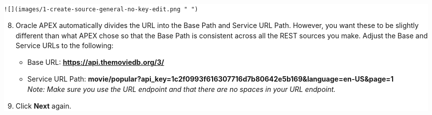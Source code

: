     ![](images/1-create-source-general-no-key-edit.png " ")

8. Oracle APEX automatically divides the URL into the Base Path and Service URL Path. However, you want these to be slightly different than what APEX chose so that the Base Path is consistent across all the REST sources you make. Adjust the Base and Service URLs to the following:

    * Base URL: **https://api.themoviedb.org/3/**

    * Service URL Path: **movie/popular?api\_key=1c2f0993f616307716d7b80642e5b169&language=en-US&page=1**  
    *Note: Make sure you use the URL endpoint and that there are no spaces in your URL endpoint.*

9. Click **Next** again.

